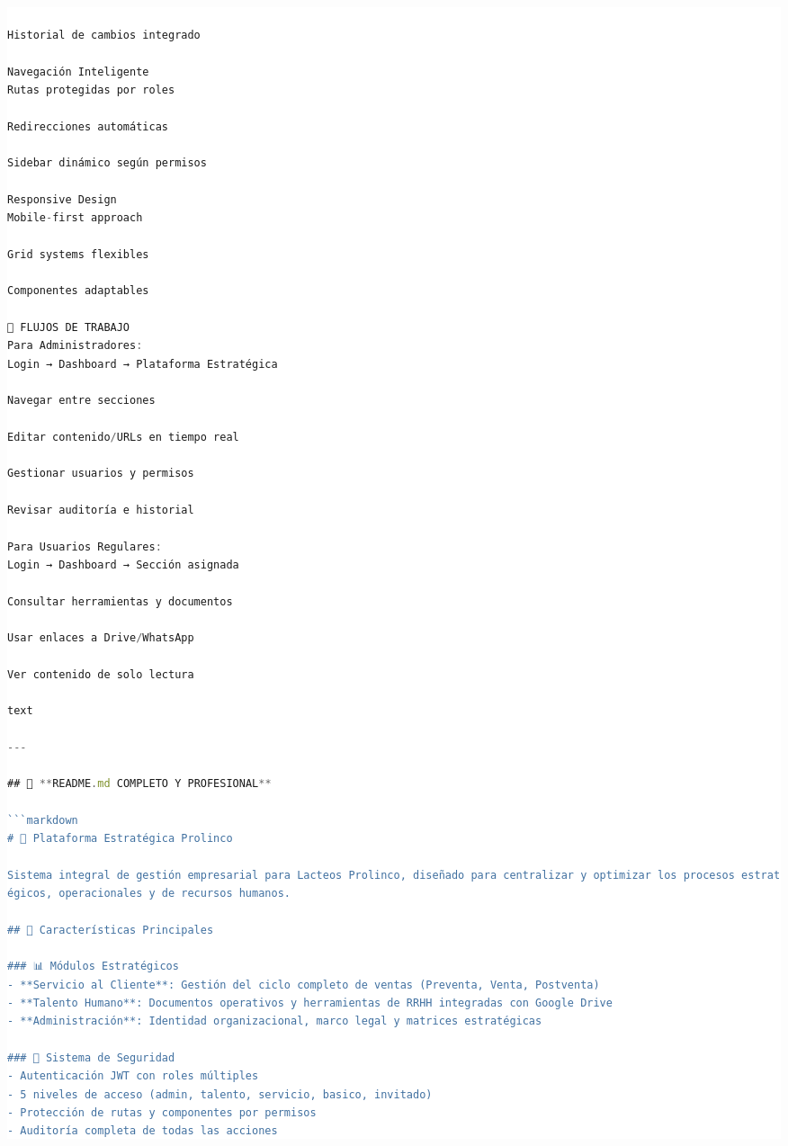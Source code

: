 ```javascript

Historial de cambios integrado

Navegación Inteligente
Rutas protegidas por roles

Redirecciones automáticas

Sidebar dinámico según permisos

Responsive Design
Mobile-first approach

Grid systems flexibles

Componentes adaptables

🚀 FLUJOS DE TRABAJO
Para Administradores:
Login → Dashboard → Plataforma Estratégica

Navegar entre secciones

Editar contenido/URLs en tiempo real

Gestionar usuarios y permisos

Revisar auditoría e historial

Para Usuarios Regulares:
Login → Dashboard → Sección asignada

Consultar herramientas y documentos

Usar enlaces a Drive/WhatsApp

Ver contenido de solo lectura

text

---

## 📖 **README.md COMPLETO Y PROFESIONAL**

```markdown
# 🥛 Plataforma Estratégica Prolinco

Sistema integral de gestión empresarial para Lacteos Prolinco, diseñado para centralizar y optimizar los procesos estratégicos, operacionales y de recursos humanos.

## 🚀 Características Principales

### 📊 Módulos Estratégicos
- **Servicio al Cliente**: Gestión del ciclo completo de ventas (Preventa, Venta, Postventa)
- **Talento Humano**: Documentos operativos y herramientas de RRHH integradas con Google Drive
- **Administración**: Identidad organizacional, marco legal y matrices estratégicas

### 🔐 Sistema de Seguridad
- Autenticación JWT con roles múltiples
- 5 niveles de acceso (admin, talento, servicio, basico, invitado)
- Protección de rutas y componentes por permisos
- Auditoría completa de todas las acciones

```